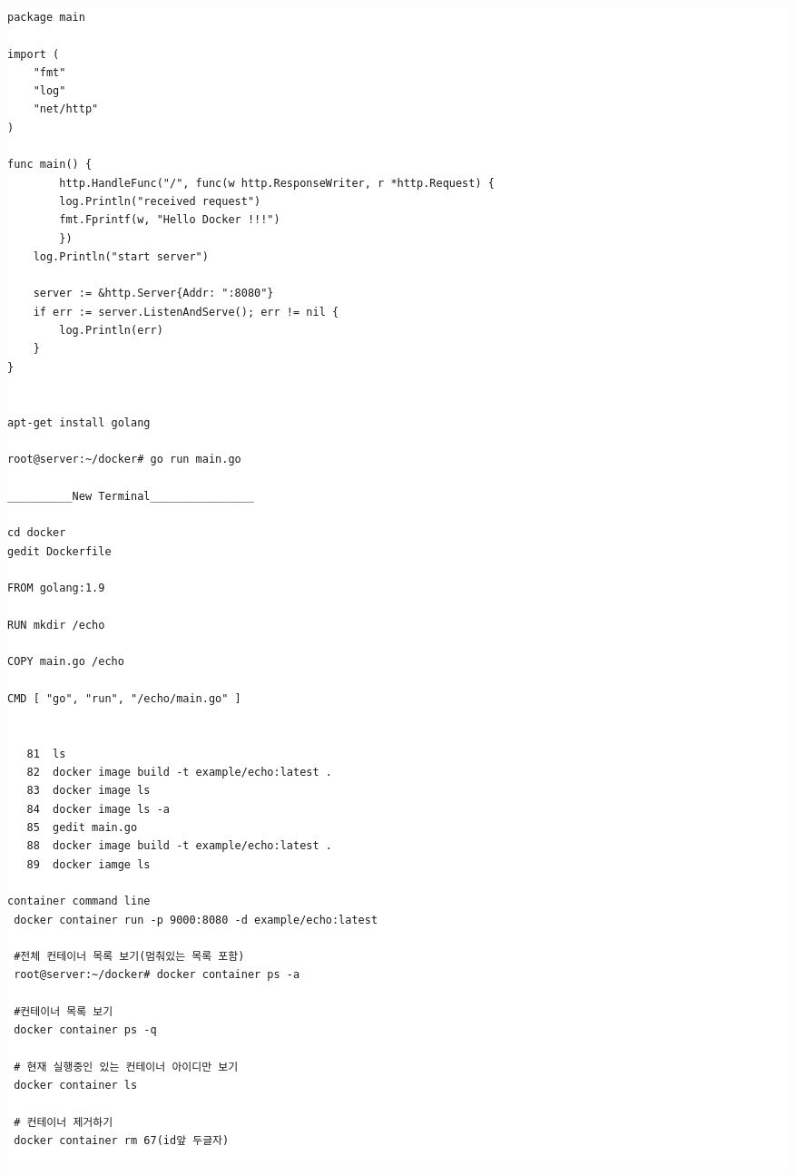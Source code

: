 ~~~ 
package main

import ( 
	"fmt" 
	"log"
	"net/http"
)

func main() {
    	http.HandleFunc("/", func(w http.ResponseWriter, r *http.Request) {
		log.Println("received request")
		fmt.Fprintf(w, "Hello Docker !!!")
    	})
	log.Println("start server")

	server := &http.Server{Addr: ":8080"}
	if err := server.ListenAndServe(); err != nil {
		log.Println(err)
	}
}


apt-get install golang

root@server:~/docker# go run main.go

__________New Terminal________________

cd docker
gedit Dockerfile

FROM golang:1.9

RUN mkdir /echo

COPY main.go /echo

CMD [ "go", "run", "/echo/main.go" ]


   81  ls
   82  docker image build -t example/echo:latest .
   83  docker image ls
   84  docker image ls -a
   85  gedit main.go
   88  docker image build -t example/echo:latest .
   89  docker iamge ls

container command line
 docker container run -p 9000:8080 -d example/echo:latest
 
 #전체 컨테이너 목록 보기(멈춰있는 목록 포함) 
 root@server:~/docker# docker container ps -a

 #컨테이너 목록 보기
 docker container ps -q 
 
 # 현재 실행중인 있는 컨테이너 아이디만 보기
 docker container ls 
 
 # 컨테이너 제거하기
 docker container rm 67(id앞 두글자)
 
~~~